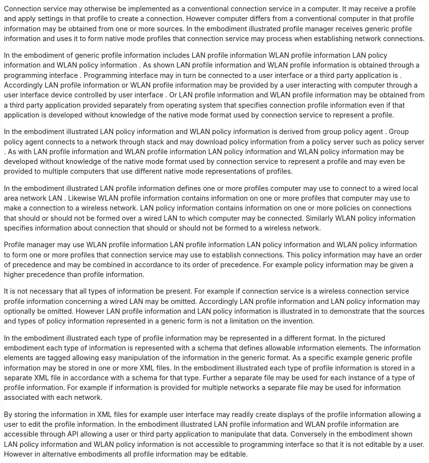 Connection service may otherwise be implemented as a conventional connection service in a computer. It may receive a profile and apply settings in that profile to create a connection. However computer differs from a conventional computer in that profile information may be obtained from one or more sources. In the embodiment illustrated profile manager receives generic profile information and uses it to form native mode profiles that connection service may process when establishing network connections.

In the embodiment of generic profile information includes LAN profile information WLAN profile information LAN policy information and WLAN policy information . As shown LAN profile information and WLAN profile information is obtained through a programming interface . Programming interface may in turn be connected to a user interface or a third party application is . Accordingly LAN profile information or WLAN profile information may be provided by a user interacting with computer through a user interface device controlled by user interface . Or LAN profile information and WLAN profile information may be obtained from a third party application provided separately from operating system that specifies connection profile information even if that application is developed without knowledge of the native mode format used by connection service to represent a profile.

In the embodiment illustrated LAN policy information and WLAN policy information is derived from group policy agent . Group policy agent connects to a network through stack and may download policy information from a policy server such as policy server . As with LAN profile information and WLAN profile information LAN policy information and WLAN policy information may be developed without knowledge of the native mode format used by connection service to represent a profile and may even be provided to multiple computers that use different native mode representations of profiles.

In the embodiment illustrated LAN profile information defines one or more profiles computer may use to connect to a wired local area network LAN . Likewise WLAN profile information contains information on one or more profiles that computer may use to make a connection to a wireless network. LAN policy information contains information on one or more policies on connections that should or should not be formed over a wired LAN to which computer may be connected. Similarly WLAN policy information specifies information about connection that should or should not be formed to a wireless network.

Profile manager may use WLAN profile information LAN profile information LAN policy information and WLAN policy information to form one or more profiles that connection service may use to establish connections. This policy information may have an order of precedence and may be combined in accordance to its order of precedence. For example policy information may be given a higher precedence than profile information.

It is not necessary that all types of information be present. For example if connection service is a wireless connection service profile information concerning a wired LAN may be omitted. Accordingly LAN profile information and LAN policy information may optionally be omitted. However LAN profile information and LAN policy information is illustrated in to demonstrate that the sources and types of policy information represented in a generic form is not a limitation on the invention.

In the embodiment illustrated each type of profile information may be represented in a different format. In the pictured embodiment each type of information is represented with a schema that defines allowable information elements. The information elements are tagged allowing easy manipulation of the information in the generic format. As a specific example generic profile information may be stored in one or more XML files. In the embodiment illustrated each type of profile information is stored in a separate XML file in accordance with a schema for that type. Further a separate file may be used for each instance of a type of profile information. For example if information is provided for multiple networks a separate file may be used for information associated with each network.

By storing the information in XML files for example user interface may readily create displays of the profile information allowing a user to edit the profile information. In the embodiment illustrated LAN profile information and WLAN profile information are accessible through API allowing a user or third party application to manipulate that data. Conversely in the embodiment shown LAN policy information and WLAN policy information is not accessible to programming interface so that it is not editable by a user. However in alternative embodiments all profile information may be editable.
